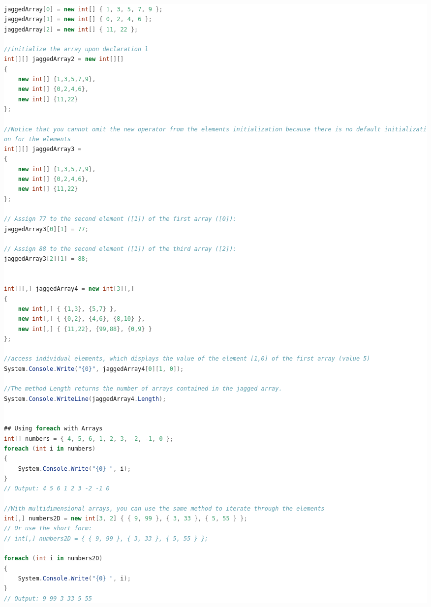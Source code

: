 ```cs
jaggedArray[0] = new int[] { 1, 3, 5, 7, 9 };
jaggedArray[1] = new int[] { 0, 2, 4, 6 };
jaggedArray[2] = new int[] { 11, 22 };

//initialize the array upon declaration l
int[][] jaggedArray2 = new int[][] 
{
    new int[] {1,3,5,7,9},
    new int[] {0,2,4,6},
    new int[] {11,22}
};

//Notice that you cannot omit the new operator from the elements initialization because there is no default initialization for the elements
int[][] jaggedArray3 = 
{
    new int[] {1,3,5,7,9},
    new int[] {0,2,4,6},
    new int[] {11,22}
};

// Assign 77 to the second element ([1]) of the first array ([0]):
jaggedArray3[0][1] = 77;

// Assign 88 to the second element ([1]) of the third array ([2]):
jaggedArray3[2][1] = 88;


int[][,] jaggedArray4 = new int[3][,] 
{
    new int[,] { {1,3}, {5,7} },
    new int[,] { {0,2}, {4,6}, {8,10} },
    new int[,] { {11,22}, {99,88}, {0,9} } 
};

//access individual elements, which displays the value of the element [1,0] of the first array (value 5)
System.Console.Write("{0}", jaggedArray4[0][1, 0]);

//The method Length returns the number of arrays contained in the jagged array.
System.Console.WriteLine(jaggedArray4.Length);


## Using foreach with Arrays
int[] numbers = { 4, 5, 6, 1, 2, 3, -2, -1, 0 };
foreach (int i in numbers)
{
    System.Console.Write("{0} ", i);
}
// Output: 4 5 6 1 2 3 -2 -1 0

//With multidimensional arrays, you can use the same method to iterate through the elements
int[,] numbers2D = new int[3, 2] { { 9, 99 }, { 3, 33 }, { 5, 55 } };
// Or use the short form:
// int[,] numbers2D = { { 9, 99 }, { 3, 33 }, { 5, 55 } };

foreach (int i in numbers2D)
{
    System.Console.Write("{0} ", i);
}
// Output: 9 99 3 33 5 55
```
